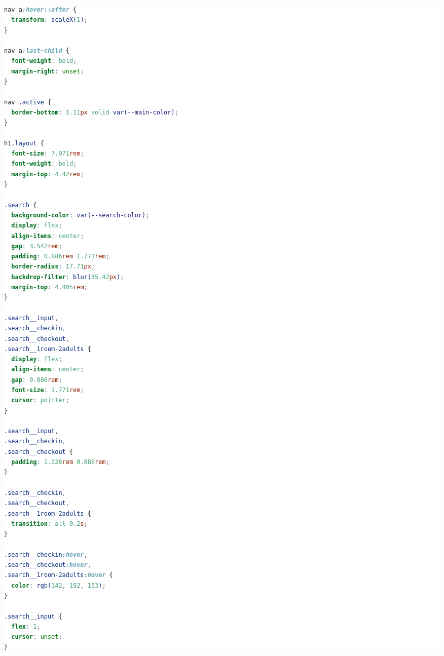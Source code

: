 ```css
nav a:hover::after {
  transform: scaleX(1);
}

nav a:last-child {
  font-weight: bold;
  margin-right: unset;
}

nav .active {
  border-bottom: 1.11px solid var(--main-color);
}

h1.layout {
  font-size: 7.971rem;
  font-weight: bold;
  margin-top: 4.42rem;
}

.search {
  background-color: var(--search-color);
  display: flex;
  align-items: center;
  gap: 3.542rem;
  padding: 0.886rem 1.771rem;
  border-radius: 17.71px;
  backdrop-filter: blur(35.42px);
  margin-top: 4.405rem;
}

.search__input,
.search__checkin,
.search__checkout,
.search__1room-2adults {
  display: flex;
  align-items: center;
  gap: 0.886rem;
  font-size: 1.771rem;
  cursor: pointer;
}

.search__input,
.search__checkin,
.search__checkout {
  padding: 1.328rem 0.886rem;
}

.search__checkin,
.search__checkout,
.search__1room-2adults {
  transition: all 0.2s;
}

.search__checkin:hover,
.search__checkout:hover,
.search__1room-2adults:hover {
  color: rgb(142, 192, 153);
}

.search__input {
  flex: 1;
  cursor: unset;
}
```